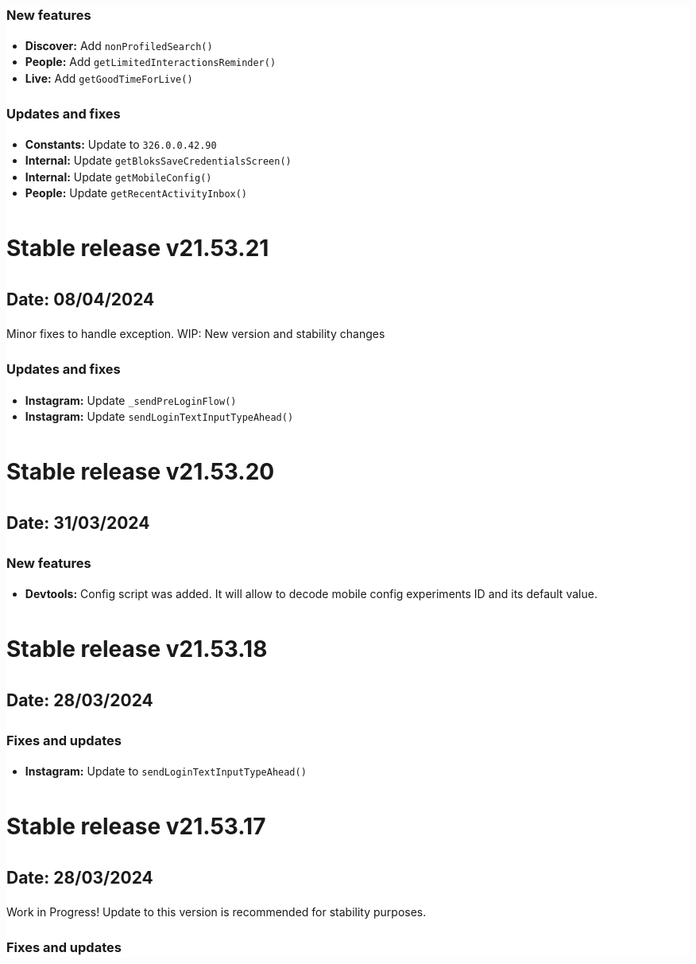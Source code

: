 ### New features

- **Discover:** Add `nonProfiledSearch()`
- **People:** Add `getLimitedInteractionsReminder()`
- **Live:** Add `getGoodTimeForLive()`

### Updates and fixes

- **Constants:** Update to `326.0.0.42.90`
- **Internal:** Update `getBloksSaveCredentialsScreen()`
- **Internal:** Update `getMobileConfig()`
- **People:** Update `getRecentActivityInbox()`

# Stable release v21.53.21
## Date: 08/04/2024

Minor fixes to handle exception. WIP: New version and stability changes

### Updates and fixes

- **Instagram:** Update `_sendPreLoginFlow()`
- **Instagram:** Update `sendLoginTextInputTypeAhead()`

# Stable release v21.53.20
## Date: 31/03/2024

### New features

- **Devtools:** Config script was added. It will allow to decode mobile config experiments ID and its default value.

# Stable release v21.53.18
## Date: 28/03/2024

### Fixes and updates

- **Instagram:** Update to `sendLoginTextInputTypeAhead()`

# Stable release v21.53.17
## Date: 28/03/2024

Work in Progress! Update to this version is recommended for stability purposes.

### Fixes and updates
